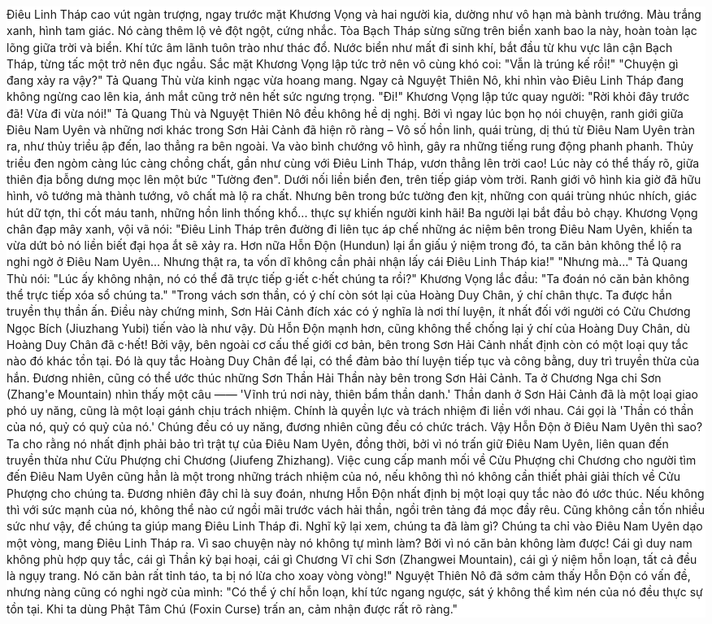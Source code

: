 Điêu Linh Tháp cao vút ngàn trượng, ngay trước mặt Khương Vọng và hai người kia, dường như vô hạn mà bành trướng.
Màu trắng xanh, hình tam giác.
Nó càng thêm lộ vẻ đột ngột, cứng nhắc.
Tòa Bạch Tháp sừng sững trên biển xanh bao la này, hoàn toàn lạc lõng giữa trời và biển.
Khí tức âm lãnh tuôn trào như thác đổ.
Nước biển như mất đi sinh khí, bắt đầu từ khu vực lân cận Bạch Tháp, từng tấc một trở nên đục ngầu.
Sắc mặt Khương Vọng lập tức trở nên vô cùng khó coi: "Vẫn là trúng kế rồi!"
"Chuyện gì đang xảy ra vậy?" Tả Quang Thù vừa kinh ngạc vừa hoang mang.
Ngay cả Nguyệt Thiên Nô, khi nhìn vào Điêu Linh Tháp đang không ngừng cao lên kia, ánh mắt cũng trở nên hết sức ngưng trọng.
"Đi!" Khương Vọng lập tức quay người: "Rời khỏi đây trước đã! Vừa đi vừa nói!"
Tả Quang Thù và Nguyệt Thiên Nô đều không hề dị nghị.
Bởi vì ngay lúc bọn họ nói chuyện, ranh giới giữa Điêu Nam Uyên và những nơi khác trong Sơn Hải Cảnh đã hiện rõ ràng –
Vô số hồn linh, quái trùng, dị thú từ Điêu Nam Uyên tràn ra, như thủy triều ập đến, lao thẳng ra bên ngoài.
Va vào bình chướng vô hình, gây ra những tiếng rung động phanh phanh.
Thủy triều đen ngòm càng lúc càng chồng chất, gần như cùng với Điêu Linh Tháp, vươn thẳng lên trời cao!
Lúc này có thể thấy rõ, giữa thiên địa bỗng dưng mọc lên một bức "Tường đen".
Dưới nối liền biển đen, trên tiếp giáp vòm trời.
Ranh giới vô hình kia giờ đã hữu hình, vô tướng mà thành tướng, vô chất mà lộ ra chất.
Nhưng bên trong bức tường đen kịt, những con quái trùng nhúc nhích, giác hút dữ tợn, thi cốt máu tanh, những hồn linh thống khổ... thực sự khiến người kinh hãi!
Ba người lại bắt đầu bỏ chạy.
Khương Vọng chân đạp mây xanh, vội vã nói: "Điêu Linh Tháp trên đường đi liên tục áp chế những ác niệm bên trong Điêu Nam Uyên, khiến ta vừa dứt bỏ nó liền biết đại họa ắt sẽ xảy ra. Hơn nữa Hỗn Độn (Hundun) lại ẩn giấu ý niệm trong đó, ta căn bản không thể lộ ra nghi ngờ ở Điêu Nam Uyên... Nhưng thật ra, ta vốn dĩ không cần phải nhận lấy cái Điêu Linh Tháp kia!"
"Nhưng mà..." Tả Quang Thù nói: "Lúc ấy không nhận, nó có thể đã trực tiếp g·iết c·hết chúng ta rồi?"
Khương Vọng lắc đầu: "Ta đoán nó căn bản không thể trực tiếp xóa sổ chúng ta."
"Trong vách sơn thần, có ý chí còn sót lại của Hoàng Duy Chân, ý chí chân thực. Ta được hắn truyền thụ thần ấn. Điều này chứng minh, Sơn Hải Cảnh đích xác có ý nghĩa là nơi thí luyện, ít nhất đối với người có Cửu Chương Ngọc Bích (Jiuzhang Yubi) tiến vào là như vậy. Dù Hỗn Độn mạnh hơn, cũng không thể chống lại ý chí của Hoàng Duy Chân, dù Hoàng Duy Chân đã c·hết!
Bởi vậy, bên ngoài cơ cấu thế giới cơ bản, bên trong Sơn Hải Cảnh nhất định còn có một loại quy tắc nào đó khác tồn tại. Đó là quy tắc Hoàng Duy Chân để lại, có thể đảm bảo thí luyện tiếp tục và công bằng, duy trì truyền thừa của hắn. Đương nhiên, cũng có thể ước thúc những Sơn Thần Hải Thần này bên trong Sơn Hải Cảnh.
Ta ở Chương Nga chi Sơn (Zhang'e Mountain) nhìn thấy một câu —— 'Vĩnh trú nơi này, thiên bẩm thần danh.'
Thần danh ở Sơn Hải Cảnh đã là một loại giao phó uy năng, cũng là một loại gánh chịu trách nhiệm. Chính là quyền lực và trách nhiệm đi liền với nhau.
Cái gọi là 'Thần có thần của nó, quỷ có quỷ của nó.'
Chúng đều có uy năng, đương nhiên cũng đều có chức trách.
Vậy Hỗn Độn ở Điêu Nam Uyên thì sao? Ta cho rằng nó nhất định phải bảo trì trật tự của Điêu Nam Uyên, đồng thời, bởi vì nó trấn giữ Điêu Nam Uyên, liên quan đến truyền thừa như Cửu Phượng chi Chương (Jiufeng Zhizhang). Việc cung cấp manh mối về Cửu Phượng chi Chương cho người tìm đến Điêu Nam Uyên cũng hẳn là một trong những trách nhiệm của nó, nếu không thì nó không cần thiết phải giải thích về Cửu Phượng cho chúng ta.
Đương nhiên đây chỉ là suy đoán, nhưng Hỗn Độn nhất định bị một loại quy tắc nào đó ước thúc. Nếu không thì với sức mạnh của nó, không thể nào cứ ngồi mãi trước vách hải thần, ngồi trên tảng đá mọc đầy rêu. Cũng không cần tốn nhiều sức như vậy, để chúng ta giúp mang Điêu Linh Tháp đi.
Nghĩ kỹ lại xem, chúng ta đã làm gì? Chúng ta chỉ vào Điêu Nam Uyên dạo một vòng, mang Điêu Linh Tháp ra. Vì sao chuyện này nó không tự mình làm? Bởi vì nó căn bản không làm được!
Cái gì duy nam không phù hợp quy tắc, cái gì Thần kỷ bại hoại, cái gì Chương Vĩ chi Sơn (Zhangwei Mountain), cái gì ý niệm hỗn loạn, tất cả đều là ngụy trang. Nó căn bản rất tỉnh táo, ta bị nó lừa cho xoay vòng vòng!"
Nguyệt Thiên Nô đã sớm cảm thấy Hỗn Độn có vấn đề, nhưng nàng cũng có nghi ngờ của mình: "Có thể ý chí hỗn loạn, khí tức ngang ngược, sát ý không thể kìm nén của nó đều thực sự tồn tại. Khi ta dùng Phật Tâm Chú (Foxin Curse) trấn an, cảm nhận được rất rõ ràng."
